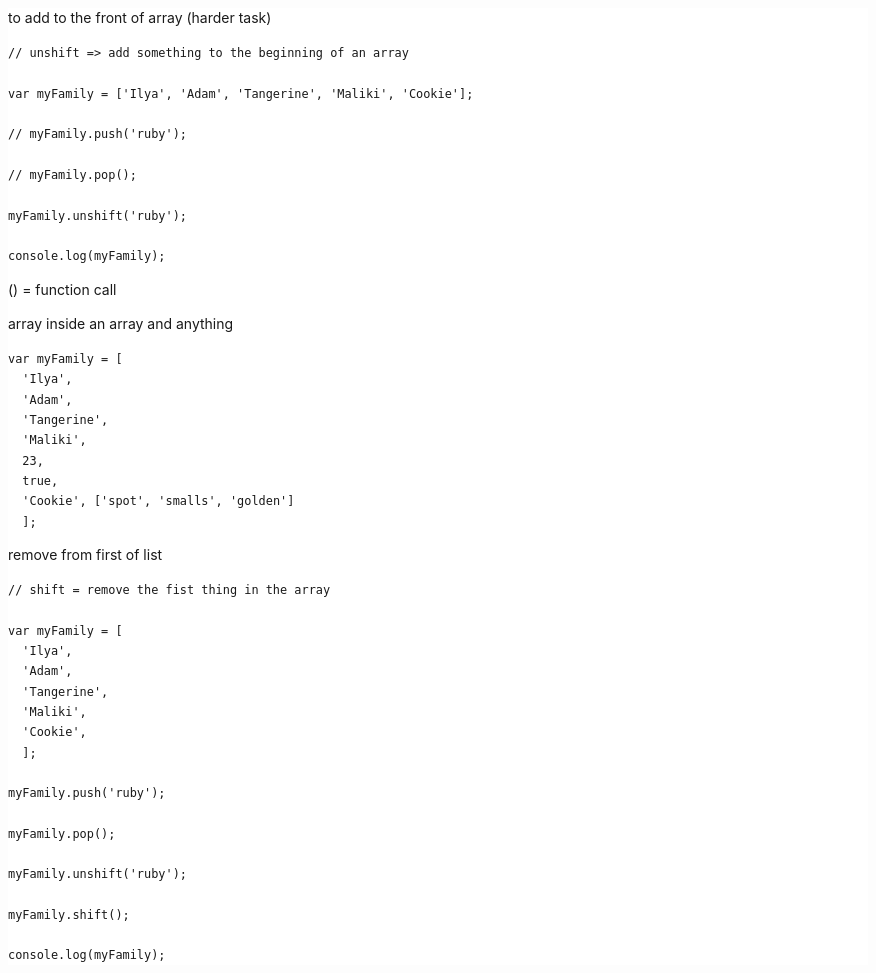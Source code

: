 to add to the front of array (harder task)

```
// unshift => add something to the beginning of an array

var myFamily = ['Ilya', 'Adam', 'Tangerine', 'Maliki', 'Cookie'];

// myFamily.push('ruby');

// myFamily.pop();

myFamily.unshift('ruby');

console.log(myFamily);

```
() = function call 

array inside an array and anything

```
var myFamily = [
  'Ilya', 
  'Adam', 
  'Tangerine', 
  'Maliki',
  23,
  true, 
  'Cookie', ['spot', 'smalls', 'golden']
  ];
```

remove from first of list
```
// shift = remove the fist thing in the array

var myFamily = [
  'Ilya', 
  'Adam', 
  'Tangerine', 
  'Maliki',
  'Cookie',
  ];

myFamily.push('ruby');

myFamily.pop();

myFamily.unshift('ruby');

myFamily.shift();

console.log(myFamily);
```
